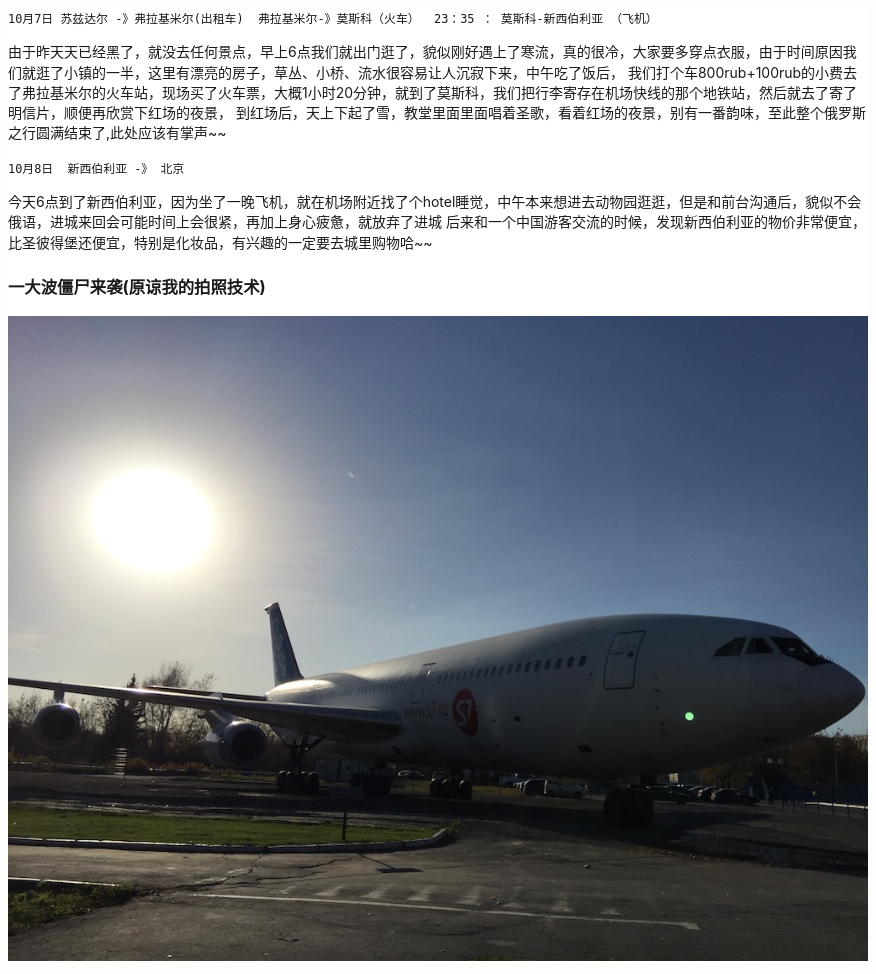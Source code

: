 `10月7日 苏兹达尔 -》弗拉基米尔(出租车)  弗拉基米尔-》莫斯科（火车）  23：35 ： 莫斯科-新西伯利亚 （飞机）`

由于昨天天已经黑了，就没去任何景点，早上6点我们就出门逛了，貌似刚好遇上了寒流，真的很冷，大家要多穿点衣服，由于时间原因我们就逛了小镇的一半，这里有漂亮的房子，草丛、小桥、流水很容易让人沉寂下来，中午吃了饭后，
我们打个车800rub+100rub的小费去了弗拉基米尔的火车站，现场买了火车票，大概1小时20分钟，就到了莫斯科，我们把行李寄存在机场快线的那个地铁站，然后就去了寄了明信片，顺便再欣赏下红场的夜景，
到红场后，天上下起了雪，教堂里面里面唱着圣歌，看着红场的夜景，别有一番韵味，至此整个俄罗斯之行圆满结束了,此处应该有掌声~~

`10月8日  新西伯利亚 -》 北京`

今天6点到了新西伯利亚，因为坐了一晚飞机，就在机场附近找了个hotel睡觉，中午本来想进去动物园逛逛，但是和前台沟通后，貌似不会俄语，进城来回会可能时间上会很紧，再加上身心疲惫，就放弃了进城
后来和一个中国游客交流的时候，发现新西伯利亚的物价非常便宜，比圣彼得堡还便宜，特别是化妆品，有兴趣的一定要去城里购物哈~~

### 一大波僵尸来袭(原谅我的拍照技术)

<img class='pic' src='/assets/articles/2015-10-10/1.jpg' />